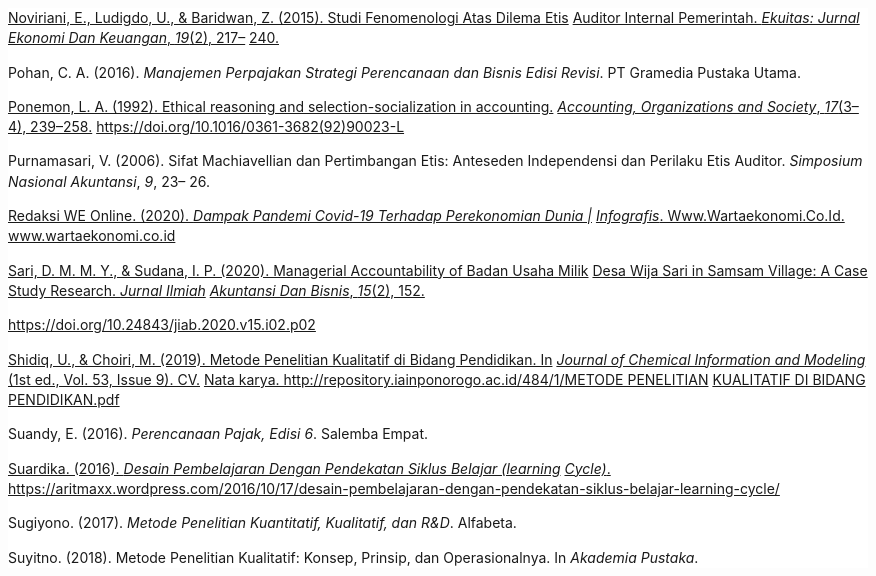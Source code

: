<p><a href="https://doi.org/10.24034/j25485024.y2015.v19.i2.86"><span class="font5">Noviriani, E., Ludigdo, U., &amp;&nbsp;Baridwan, Z. (2015). Studi Fenomenologi Atas Dilema Etis</span></a><span class="font5"> </span><a href="https://doi.org/10.24034/j25485024.y2015.v19.i2.86"><span class="font5">Auditor Internal Pemerintah. </span><span class="font5" style="font-style:italic;">Ekuitas: Jurnal Ekonomi Dan Keuangan</span><span class="font5">, </span><span class="font5" style="font-style:italic;">19</span><span class="font5">(2), 217–</span></a><span class="font5"> </span><a href="https://doi.org/10.24034/j25485024.y2015.v19.i2.86"><span class="font5">240.</span></a></p>
<p><span class="font5">Pohan, C. A. (2016). </span><span class="font5" style="font-style:italic;">Manajemen Perpajakan Strategi Perencanaan dan Bisnis Edisi Revisi</span><span class="font5">. PT Gramedia Pustaka Utama.</span></p>
<p><a href="https://doi.org/10.1016/0361-3682(92)90023-L"><span class="font5">Ponemon, L. A. (1992). Ethical reasoning and selection-socialization in accounting.</span></a><span class="font5"> </span><a href="https://doi.org/10.1016/0361-3682(92)90023-L"><span class="font5" style="font-style:italic;">Accounting, Organizations and Society</span><span class="font5">, </span><span class="font5" style="font-style:italic;">17</span><span class="font5">(3–4), 239–258.</span></a><span class="font5"> </span><a href="https://doi.org/10.1016/0361-3682(92)90023-L"><span class="font5">https://doi.org/10.1016/0361-3682(92)90023-L</span></a></p>
<p><span class="font5">Purnamasari, V. (2006). Sifat Machiavellian dan Pertimbangan Etis: Anteseden Independensi dan Perilaku Etis Auditor. </span><span class="font5" style="font-style:italic;">Simposium Nasional Akuntansi</span><span class="font5">, </span><span class="font5" style="font-style:italic;">9</span><span class="font5">, 23– 26.</span></p>
<p><a href="http://www.wartaekonomi.co.id/"><span class="font5">Redaksi WE Online. (2020). </span><span class="font5" style="font-style:italic;">Dampak Pandemi Covid-19 Terhadap Perekonomian Dunia |</span></a><span class="font5" style="font-style:italic;"> </span><a href="http://www.wartaekonomi.co.id/"><span class="font5" style="font-style:italic;">Infografis</span><span class="font5">. Www.Wartaekonomi.Co.Id. www.wartaekonomi.co.id</span></a></p>
<p><a href="https://doi.org/10.24843/jiab.2020.v15.i02.p02"><span class="font5">Sari, D. M. M. Y., &amp;&nbsp;Sudana, I. P. (2020). Managerial Accountability of Badan Usaha Milik</span></a><span class="font5"> </span><a href="https://doi.org/10.24843/jiab.2020.v15.i02.p02"><span class="font5">Desa Wija Sari in Samsam Village: A Case Study Research. </span><span class="font5" style="font-style:italic;">Jurnal Ilmiah</span></a><span class="font5" style="font-style:italic;"> </span><a href="https://doi.org/10.24843/jiab.2020.v15.i02.p02"><span class="font5" style="font-style:italic;">Akuntansi Dan Bisnis</span><span class="font5">, </span><span class="font5" style="font-style:italic;">15</span><span class="font5">(2), 152.</span></a></p>
<p><a href="https://doi.org/10.24843/jiab.2020.v15.i02.p02"><span class="font5">https://doi.org/10.24843/jiab.2020.v15.i02.p02</span></a></p>
<p><a href="http://repository.iainponorogo.ac.id/484/1/METODE%20PENELITIAN%20KUALITATIF%20DI%20BIDANG%20PENDIDIKAN.pdf"><span class="font5">Shidiq, U., &amp;&nbsp;Choiri, M. (2019). Metode Penelitian Kualitatif di Bidang Pendidikan. In</span></a><span class="font5"> </span><a href="http://repository.iainponorogo.ac.id/484/1/METODE%20PENELITIAN%20KUALITATIF%20DI%20BIDANG%20PENDIDIKAN.pdf"><span class="font5" style="font-style:italic;">Journal of Chemical Information and Modeling</span><span class="font5"> (1st ed., Vol. 53, Issue 9). CV.</span></a><span class="font5"> </span><a href="http://repository.iainponorogo.ac.id/484/1/METODE%20PENELITIAN%20KUALITATIF%20DI%20BIDANG%20PENDIDIKAN.pdf"><span class="font5">Nata karya. http://repository.iainponorogo.ac.id/484/1/METODE PENELITIAN</span></a><span class="font5"> </span><a href="http://repository.iainponorogo.ac.id/484/1/METODE%20PENELITIAN%20KUALITATIF%20DI%20BIDANG%20PENDIDIKAN.pdf"><span class="font5">KUALITATIF DI BIDANG PENDIDIKAN.pdf</span></a></p>
<p><span class="font5">Suandy, E. (2016). </span><span class="font5" style="font-style:italic;">Perencanaan Pajak, Edisi 6</span><span class="font5">. Salemba Empat.</span></p>
<p><a href="https://aritmaxx.wordpress.com/2016/10/17/desain-pembelajaran-dengan-pendekatan-siklus-belajar-learning-cycle/"><span class="font5">Suardika. (2016). </span><span class="font5" style="font-style:italic;">Desain Pembelajaran Dengan Pendekatan Siklus Belajar (learning</span></a><span class="font5" style="font-style:italic;"> </span><a href="https://aritmaxx.wordpress.com/2016/10/17/desain-pembelajaran-dengan-pendekatan-siklus-belajar-learning-cycle/"><span class="font5" style="font-style:italic;">Cycle)</span><span class="font5">. https://aritmaxx.wordpress.com/2016/10/17/desain-pembelajaran-</span></a><span class="font5"></span><a href="https://aritmaxx.wordpress.com/2016/10/17/desain-pembelajaran-dengan-pendekatan-siklus-belajar-learning-cycle/"><span class="font5">dengan-pendekatan-siklus-belajar-learning-cycle/</span></a></p>
<p><span class="font5">Sugiyono. (2017). </span><span class="font5" style="font-style:italic;">Metode Penelitian Kuantitatif, Kualitatif, dan R&amp;D</span><span class="font5">. Alfabeta.</span></p>
<p><span class="font5">Suyitno. (2018). Metode Penelitian Kualitatif: Konsep, Prinsip, dan Operasionalnya. In </span><span class="font5" style="font-style:italic;">Akademia Pustaka</span><span class="font5">.</span></p>
